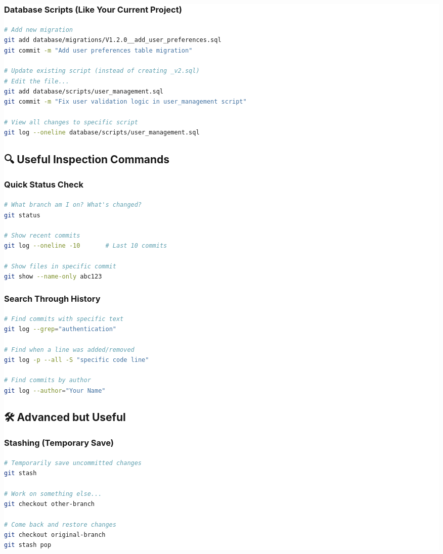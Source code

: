 ### **Database Scripts (Like Your Current Project)**
```bash
# Add new migration
git add database/migrations/V1.2.0__add_user_preferences.sql
git commit -m "Add user preferences table migration"

# Update existing script (instead of creating _v2.sql)
# Edit the file...
git add database/scripts/user_management.sql
git commit -m "Fix user validation logic in user_management script"

# View all changes to specific script
git log --oneline database/scripts/user_management.sql
```

## 🔍 **Useful Inspection Commands**

### **Quick Status Check**
```bash
# What branch am I on? What's changed?
git status

# Show recent commits
git log --oneline -10       # Last 10 commits

# Show files in specific commit
git show --name-only abc123
```

### **Search Through History**
```bash
# Find commits with specific text
git log --grep="authentication"

# Find when a line was added/removed
git log -p --all -S "specific code line"

# Find commits by author
git log --author="Your Name"
```

## 🛠️ **Advanced but Useful**

### **Stashing (Temporary Save)**
```bash
# Temporarily save uncommitted changes
git stash

# Work on something else...
git checkout other-branch

# Come back and restore changes
git checkout original-branch
git stash pop
```
